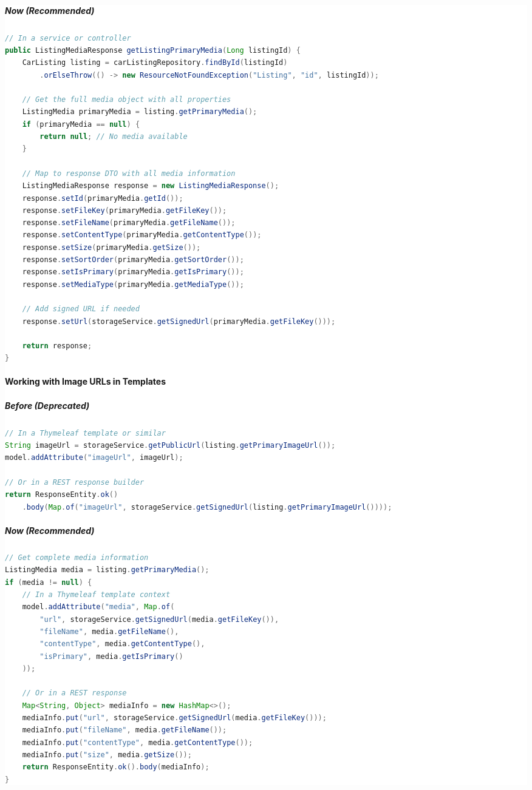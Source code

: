 ##### Now (Recommended)
```java
// In a service or controller
public ListingMediaResponse getListingPrimaryMedia(Long listingId) {
    CarListing listing = carListingRepository.findById(listingId)
        .orElseThrow(() -> new ResourceNotFoundException("Listing", "id", listingId));
    
    // Get the full media object with all properties
    ListingMedia primaryMedia = listing.getPrimaryMedia();
    if (primaryMedia == null) {
        return null; // No media available
    }
    
    // Map to response DTO with all media information
    ListingMediaResponse response = new ListingMediaResponse();
    response.setId(primaryMedia.getId());
    response.setFileKey(primaryMedia.getFileKey());
    response.setFileName(primaryMedia.getFileName());
    response.setContentType(primaryMedia.getContentType());
    response.setSize(primaryMedia.getSize());
    response.setSortOrder(primaryMedia.getSortOrder());
    response.setIsPrimary(primaryMedia.getIsPrimary());
    response.setMediaType(primaryMedia.getMediaType());
    
    // Add signed URL if needed
    response.setUrl(storageService.getSignedUrl(primaryMedia.getFileKey()));
    
    return response;
}
```

#### Working with Image URLs in Templates

##### Before (Deprecated)
```java
// In a Thymeleaf template or similar
String imageUrl = storageService.getPublicUrl(listing.getPrimaryImageUrl());
model.addAttribute("imageUrl", imageUrl);

// Or in a REST response builder
return ResponseEntity.ok()
    .body(Map.of("imageUrl", storageService.getSignedUrl(listing.getPrimaryImageUrl())));
```

##### Now (Recommended)
```java
// Get complete media information
ListingMedia media = listing.getPrimaryMedia();
if (media != null) {
    // In a Thymeleaf template context
    model.addAttribute("media", Map.of(
        "url", storageService.getSignedUrl(media.getFileKey()),
        "fileName", media.getFileName(),
        "contentType", media.getContentType(),
        "isPrimary", media.getIsPrimary()
    ));
    
    // Or in a REST response
    Map<String, Object> mediaInfo = new HashMap<>();
    mediaInfo.put("url", storageService.getSignedUrl(media.getFileKey()));
    mediaInfo.put("fileName", media.getFileName());
    mediaInfo.put("contentType", media.getContentType());
    mediaInfo.put("size", media.getSize());
    return ResponseEntity.ok().body(mediaInfo);
}
```